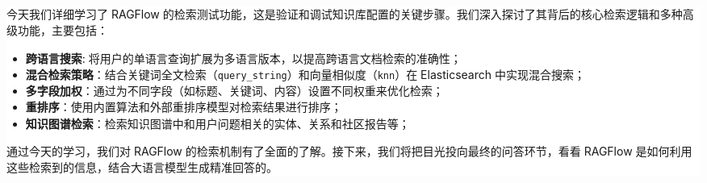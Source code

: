今天我们详细学习了 RAGFlow 的检索测试功能，这是验证和调试知识库配置的关键步骤。我们深入探讨了其背后的核心检索逻辑和多种高级功能，主要包括：

- **跨语言搜索**: 将用户的单语言查询扩展为多语言版本，以提高跨语言文档检索的准确性；
- **混合检索策略**：结合关键词全文检索（`query_string`）和向量相似度（`knn`）在 Elasticsearch 中实现混合搜索；
- **多字段加权**：通过为不同字段（如标题、关键词、内容）设置不同权重来优化检索；
- **重排序**：使用内置算法和外部重排序模型对检索结果进行排序；
- **知识图谱检索**：检索知识图谱中和用户问题相关的实体、关系和社区报告等；

通过今天的学习，我们对 RAGFlow 的检索机制有了全面的了解。接下来，我们将把目光投向最终的问答环节，看看 RAGFlow 是如何利用这些检索到的信息，结合大语言模型生成精准回答的。
